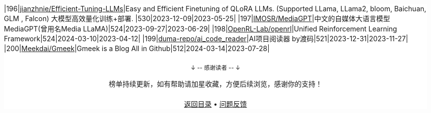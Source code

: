|196|[jianzhnie/Efficient-Tuning-LLMs](https://github.com/jianzhnie/Efficient-Tuning-LLMs)|Easy and Efficient Finetuning of QLoRA LLMs. (Supported LLama, LLama2,  bloom,  Baichuan, GLM , Falcon) 大模型高效量化训练+部署. |530|2023-12-09|2023-05-25|
|197|[IMOSR/MediaGPT](https://github.com/IMOSR/MediaGPT)|中文的自媒体大语言模型MediaGPT(曾用名Media LLaMA)|524|2023-09-27|2023-06-29|
|198|[OpenRL-Lab/openrl](https://github.com/OpenRL-Lab/openrl)|Unified Reinforcement Learning Framework|524|2024-03-10|2023-04-12|
|199|[duma-repo/ai_code_reader](https://github.com/duma-repo/ai_code_reader)|AI项目阅读器 by渡码|521|2023-12-31|2023-11-27|
|200|[Meekdai/Gmeek](https://github.com/Meekdai/Gmeek)|Gmeek is a Blog All in Github|512|2024-03-14|2023-07-28|

<div align="center">
    <p><sub>↓ -- 感谢读者 -- ↓</sub></p>
    榜单持续更新，如有帮助请加星收藏，方便后续浏览，感谢你的支持！
</div>

<br/>

<div align="center"><a href="https://github.com/GrowingGit/GitHub-Chinese-Top-Charts#github中文排行榜">返回目录</a> • <a href="/content/docs/feedback.md">问题反馈</a></div>
